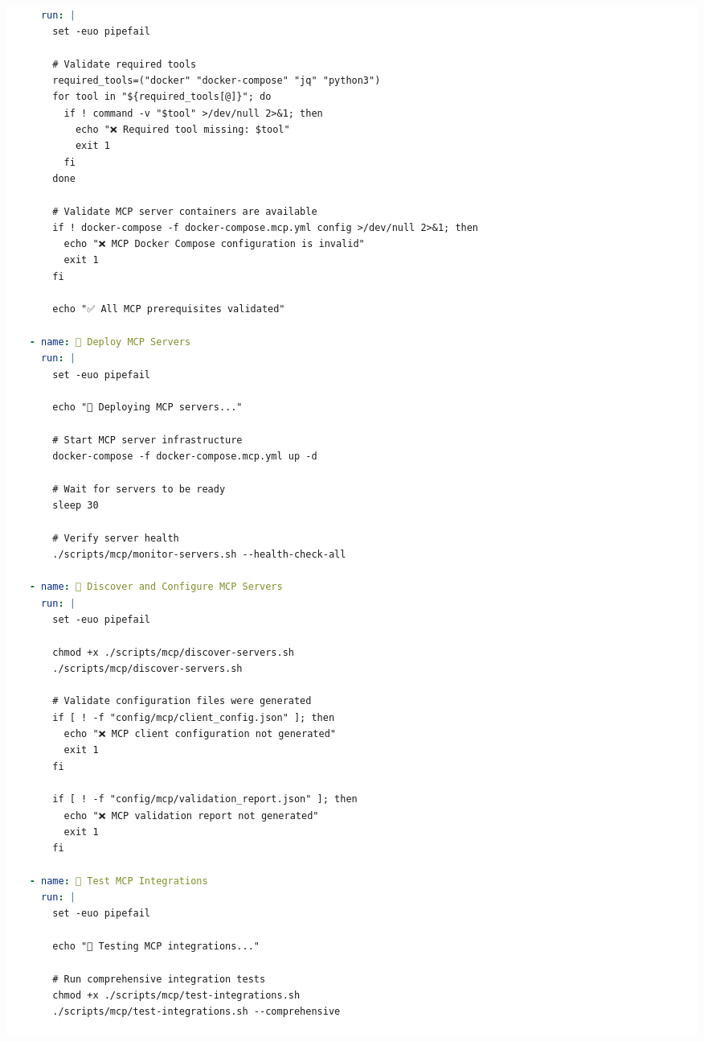 ```yaml
      run: |
        set -euo pipefail
        
        # Validate required tools
        required_tools=("docker" "docker-compose" "jq" "python3")
        for tool in "${required_tools[@]}"; do
          if ! command -v "$tool" >/dev/null 2>&1; then
            echo "❌ Required tool missing: $tool"
            exit 1
          fi
        done
        
        # Validate MCP server containers are available
        if ! docker-compose -f docker-compose.mcp.yml config >/dev/null 2>&1; then
          echo "❌ MCP Docker Compose configuration is invalid"
          exit 1
        fi
        
        echo "✅ All MCP prerequisites validated"
    
    - name: 🚀 Deploy MCP Servers
      run: |
        set -euo pipefail
        
        echo "🚀 Deploying MCP servers..."
        
        # Start MCP server infrastructure
        docker-compose -f docker-compose.mcp.yml up -d
        
        # Wait for servers to be ready
        sleep 30
        
        # Verify server health
        ./scripts/mcp/monitor-servers.sh --health-check-all
    
    - name: 🧬 Discover and Configure MCP Servers
      run: |
        set -euo pipefail
        
        chmod +x ./scripts/mcp/discover-servers.sh
        ./scripts/mcp/discover-servers.sh
        
        # Validate configuration files were generated
        if [ ! -f "config/mcp/client_config.json" ]; then
          echo "❌ MCP client configuration not generated"
          exit 1
        fi
        
        if [ ! -f "config/mcp/validation_report.json" ]; then
          echo "❌ MCP validation report not generated"
          exit 1
        fi
    
    - name: 🧪 Test MCP Integrations
      run: |
        set -euo pipefail
        
        echo "🧪 Testing MCP integrations..."
        
        # Run comprehensive integration tests
        chmod +x ./scripts/mcp/test-integrations.sh
        ./scripts/mcp/test-integrations.sh --comprehensive
        
```
